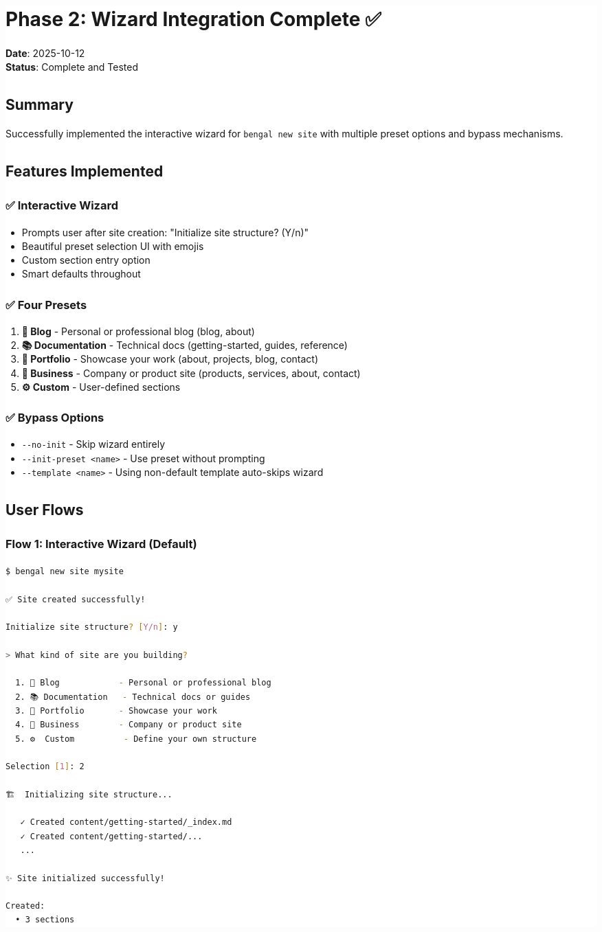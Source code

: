 # Phase 2: Wizard Integration Complete ✅

**Date**: 2025-10-12  
**Status**: Complete and Tested

## Summary

Successfully implemented the interactive wizard for `bengal new site` with multiple preset options and bypass mechanisms.

## Features Implemented

### ✅ Interactive Wizard
- Prompts user after site creation: "Initialize site structure? (Y/n)"
- Beautiful preset selection UI with emojis
- Custom section entry option
- Smart defaults throughout

### ✅ Four Presets
1. **📝 Blog** - Personal or professional blog (blog, about)
2. **📚 Documentation** - Technical docs (getting-started, guides, reference)
3. **💼 Portfolio** - Showcase your work (about, projects, blog, contact)
4. **🏢 Business** - Company or product site (products, services, about, contact)
5. **⚙️ Custom** - User-defined sections

### ✅ Bypass Options
- `--no-init` - Skip wizard entirely
- `--init-preset <name>` - Use preset without prompting
- `--template <name>` - Using non-default template auto-skips wizard

## User Flows

### Flow 1: Interactive Wizard (Default)
```bash
$ bengal new site mysite

✅ Site created successfully!

Initialize site structure? [Y/n]: y

> What kind of site are you building?

  1. 📝 Blog            - Personal or professional blog
  2. 📚 Documentation   - Technical docs or guides
  3. 💼 Portfolio       - Showcase your work
  4. 🏢 Business        - Company or product site
  5. ⚙️  Custom          - Define your own structure

Selection [1]: 2

🏗️  Initializing site structure...

   ✓ Created content/getting-started/_index.md
   ✓ Created content/getting-started/...
   ...

✨ Site initialized successfully!

Created:
  • 3 sections
```